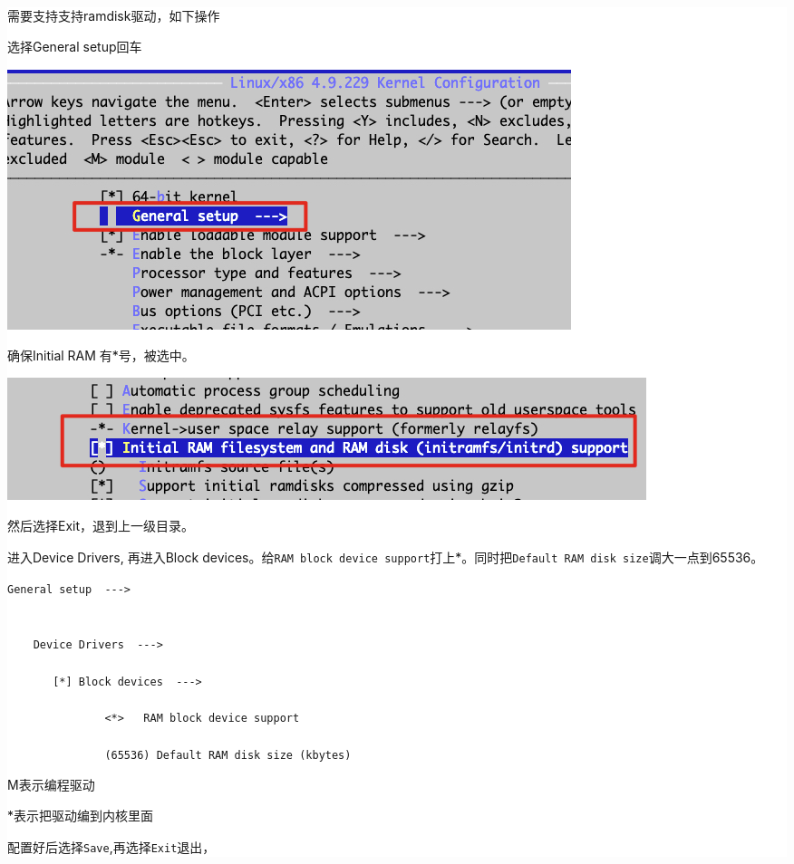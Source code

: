 需要支持支持ramdisk驱动，如下操作

选择General setup回车

<img src="../images/pics/计算机底层/13.jpg"/> 

确保Initial RAM 有*号，被选中。

<img src="../images/pics/计算机底层/14.jpg"/> 

然后选择Exit，退到上一级目录。

进入Device Drivers, 再进入Block devices。给`RAM block device support`打上*。同时把`Default RAM disk size`调大一点到65536。

```
General setup  --->


    Device Drivers  --->

       [*] Block devices  --->

               <*>   RAM block device support

               (65536) Default RAM disk size (kbytes)
```

M表示编程驱动

*表示把驱动编到内核里面

配置好后选择`Save`,再选择`Exit`退出，
